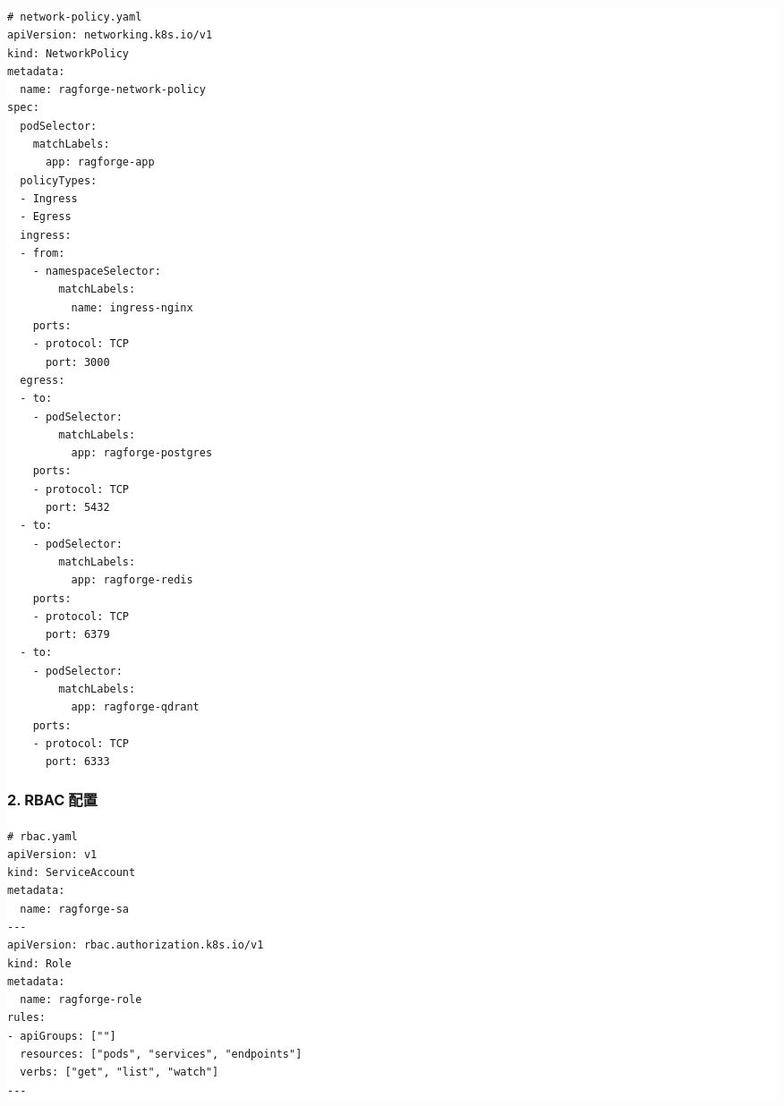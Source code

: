     # network-policy.yaml
    apiVersion: networking.k8s.io/v1
    kind: NetworkPolicy
    metadata:
      name: ragforge-network-policy
    spec:
      podSelector:
        matchLabels:
          app: ragforge-app
      policyTypes:
      - Ingress
      - Egress
      ingress:
      - from:
        - namespaceSelector:
            matchLabels:
              name: ingress-nginx
        ports:
        - protocol: TCP
          port: 3000
      egress:
      - to:
        - podSelector:
            matchLabels:
              app: ragforge-postgres
        ports:
        - protocol: TCP
          port: 5432
      - to:
        - podSelector:
            matchLabels:
              app: ragforge-redis
        ports:
        - protocol: TCP
          port: 6379
      - to:
        - podSelector:
            matchLabels:
              app: ragforge-qdrant
        ports:
        - protocol: TCP
          port: 6333
    

### 2. RBAC 配置

    # rbac.yaml
    apiVersion: v1
    kind: ServiceAccount
    metadata:
      name: ragforge-sa
    ---
    apiVersion: rbac.authorization.k8s.io/v1
    kind: Role
    metadata:
      name: ragforge-role
    rules:
    - apiGroups: [""]
      resources: ["pods", "services", "endpoints"]
      verbs: ["get", "list", "watch"]
    ---